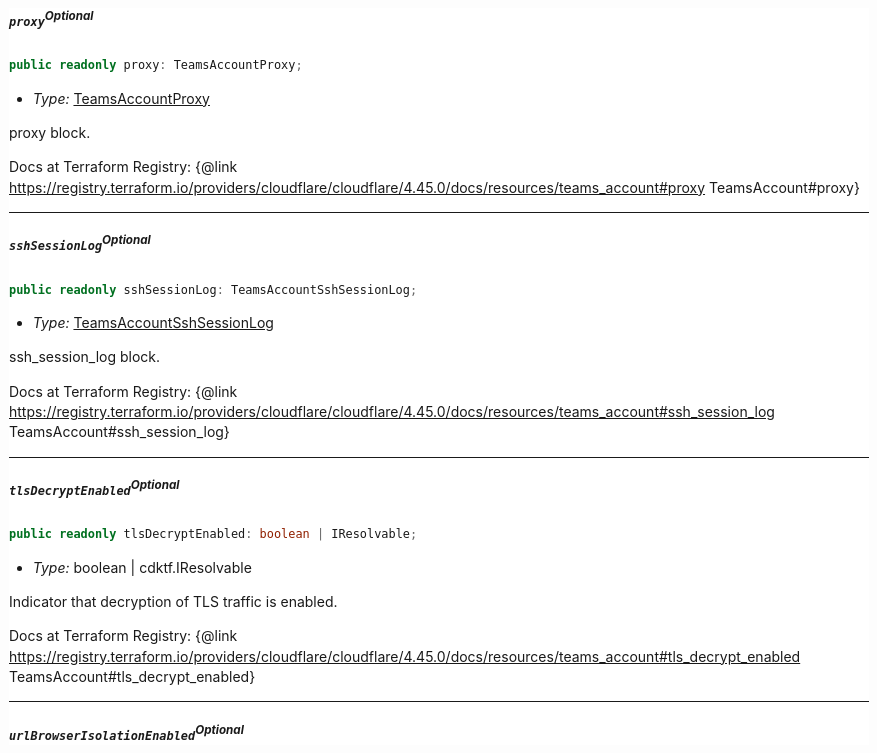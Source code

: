 
##### `proxy`<sup>Optional</sup> <a name="proxy" id="@cdktf/provider-cloudflare.teamsAccount.TeamsAccountConfig.property.proxy"></a>

```typescript
public readonly proxy: TeamsAccountProxy;
```

- *Type:* <a href="#@cdktf/provider-cloudflare.teamsAccount.TeamsAccountProxy">TeamsAccountProxy</a>

proxy block.

Docs at Terraform Registry: {@link https://registry.terraform.io/providers/cloudflare/cloudflare/4.45.0/docs/resources/teams_account#proxy TeamsAccount#proxy}

---

##### `sshSessionLog`<sup>Optional</sup> <a name="sshSessionLog" id="@cdktf/provider-cloudflare.teamsAccount.TeamsAccountConfig.property.sshSessionLog"></a>

```typescript
public readonly sshSessionLog: TeamsAccountSshSessionLog;
```

- *Type:* <a href="#@cdktf/provider-cloudflare.teamsAccount.TeamsAccountSshSessionLog">TeamsAccountSshSessionLog</a>

ssh_session_log block.

Docs at Terraform Registry: {@link https://registry.terraform.io/providers/cloudflare/cloudflare/4.45.0/docs/resources/teams_account#ssh_session_log TeamsAccount#ssh_session_log}

---

##### `tlsDecryptEnabled`<sup>Optional</sup> <a name="tlsDecryptEnabled" id="@cdktf/provider-cloudflare.teamsAccount.TeamsAccountConfig.property.tlsDecryptEnabled"></a>

```typescript
public readonly tlsDecryptEnabled: boolean | IResolvable;
```

- *Type:* boolean | cdktf.IResolvable

Indicator that decryption of TLS traffic is enabled.

Docs at Terraform Registry: {@link https://registry.terraform.io/providers/cloudflare/cloudflare/4.45.0/docs/resources/teams_account#tls_decrypt_enabled TeamsAccount#tls_decrypt_enabled}

---

##### `urlBrowserIsolationEnabled`<sup>Optional</sup> <a name="urlBrowserIsolationEnabled" id="@cdktf/provider-cloudflare.teamsAccount.TeamsAccountConfig.property.urlBrowserIsolationEnabled"></a>
